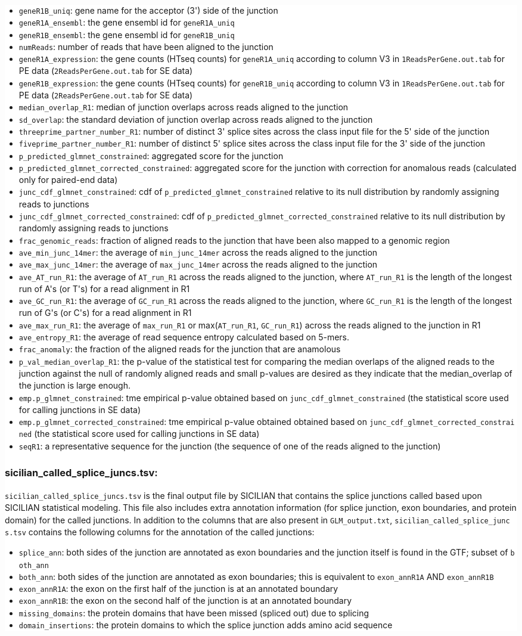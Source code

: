 * `geneR1B_uniq`: gene name for the acceptor (3') side of the junction
* `geneR1A_ensembl`: the gene ensembl id for `geneR1A_uniq`
* `geneR1B_ensembl`: the gene ensembl id for `geneR1B_uniq`
* `numReads`: number of reads that have been aligned to the junction
* `geneR1A_expression`: the gene counts (HTseq counts) for `geneR1A_uniq` according to column V3 in `1ReadsPerGene.out.tab` for PE data (`2ReadsPerGene.out.tab` for SE data)
* `geneR1B_expression`: the gene counts (HTseq counts) for `geneR1B_uniq` according to column V3 in `1ReadsPerGene.out.tab` for PE data (`2ReadsPerGene.out.tab` for SE data)
* `median_overlap_R1`: median of junction overlaps across reads aligned to the junction
* `sd_overlap`: the standard deviation of junction overlap across reads aligned to the junction
* `threeprime_partner_number_R1`: number of distinct 3' splice sites across the class input file for the 5' side of the junction
* `fiveprime_partner_number_R1`: number of distinct 5' splice sites across the class input file for the 3' side of the junction
* `p_predicted_glmnet_constrained`: aggregated score for the junction  
* `p_predicted_glmnet_corrected_constrained`: aggregated score for the junction with correction for anomalous reads (calculated only for paired-end data)
* `junc_cdf_glmnet_constrained`: cdf of `p_predicted_glmnet_constrained` relative to its null distribution by randomly assigning reads to junctions
* `junc_cdf_glmnet_corrected_constrained`: cdf of `p_predicted_glmnet_corrected_constrained` relative to its null distribution by randomly assigning reads to junctions
* `frac_genomic_reads`: fraction of aligned reads to the junction that have been also mapped to a genomic region
* `ave_min_junc_14mer`: the average of `min_junc_14mer` across the reads aligned to the junction
* `ave_max_junc_14mer`: the average of `max_junc_14mer` across the reads aligned to the junction
* `ave_AT_run_R1`: the average of `AT_run_R1` across the reads aligned to the junction, where `AT_run_R1` is the length of the longest run of A's (or T's) for a read alignment in R1
* `ave_GC_run_R1`: the average of `GC_run_R1` across the reads aligned to the junction, where `GC_run_R1` is the length of the longest run of G's (or C's) for a read alignment in R1
* `ave_max_run_R1`: the average of `max_run_R1` or max(`AT_run_R1`, `GC_run_R1`) across the reads aligned to the junction in R1
* `ave_entropy_R1`: the average of read sequence entropy calculated based on 5-mers. 
* `frac_anomaly`: the fraction of the aligned reads for the junction that are anamolous
* `p_val_median_overlap_R1`: the p-value of the statistical test for comparing the median overlaps of the aligned reads to the junction against the null of randomly aligned reads and small p-values are desired as they indicate that the median_overlap of the junction is large enough.  
* `emp.p_glmnet_constrained`: tme empirical p-value obtained based on `junc_cdf_glmnet_constrained` (the statistical score used for calling junctions in SE data)
* `emp.p_glmnet_corrected_constrained`: tme empirical p-value obtained obtained based on `junc_cdf_glmnet_corrected_constrained` (the statistical score used for calling junctions in SE data)
* `seqR1`: a representative sequence for the junction (the sequence of one of the reads aligned to the junction)

### sicilian_called_splice_juncs.tsv: 
`sicilian_called_splice_juncs.tsv` is the final output file by SICILIAN that contains the splice junctions called based upon SICILIAN statistical modeling. This file also includes extra annotation information (for splice junction, exon boundaries, and protein domain) for the called junctions. In addition to the columns that are also present in `GLM_output.txt`, `sicilian_called_splice_juncs.tsv` contains the following columns for the annotation of the called junctions:   

* `splice_ann`: both sides of the junction are annotated as exon boundaries and the junction itself is found in the GTF; subset of `both_ann`
* `both_ann`:  both sides of the junction are annotated as exon boundaries; this is equivalent to `exon_annR1A` AND `exon_annR1B`
* `exon_annR1A`: the exon on the first half of the junction is at an annotated boundary
* `exon_annR1B`: the exon on the second half of the junction is at an annotated boundary
* `missing_domains`: the protein domains that have been missed (spliced out) due to splicing   
* `domain_insertions`: the protein domains to which the splice junction adds amino acid sequence
